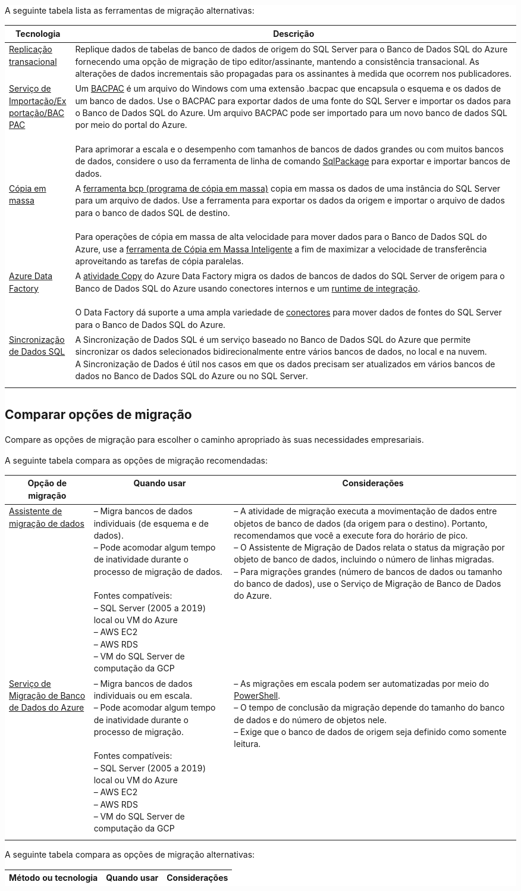 
A seguinte tabela lista as ferramentas de migração alternativas: 

|Tecnologia |Descrição  |
|---------|---------|
|[Replicação transacional](../../database/replication-to-sql-database.md)|Replique dados de tabelas de banco de dados de origem do SQL Server para o Banco de Dados SQL do Azure fornecendo uma opção de migração de tipo editor/assinante, mantendo a consistência transacional. As alterações de dados incrementais são propagadas para os assinantes à medida que ocorrem nos publicadores.|
|[Serviço de Importação/Exportação/BACPAC](../../database/database-import.md)|Um [BACPAC](/sql/relational-databases/data-tier-applications/data-tier-applications#bacpac) é um arquivo do Windows com uma extensão .bacpac que encapsula o esquema e os dados de um banco de dados. Use o BACPAC para exportar dados de uma fonte do SQL Server e importar os dados para o Banco de Dados SQL do Azure. Um arquivo BACPAC pode ser importado para um novo banco de dados SQL por meio do portal do Azure. </br></br> Para aprimorar a escala e o desempenho com tamanhos de bancos de dados grandes ou com muitos bancos de dados, considere o uso da ferramenta de linha de comando [SqlPackage](../../database/database-import.md#using-sqlpackage) para exportar e importar bancos de dados.|
|[Cópia em massa](/sql/relational-databases/import-export/import-and-export-bulk-data-by-using-the-bcp-utility-sql-server)|A [ferramenta bcp (programa de cópia em massa)](/sql/tools/bcp-utility) copia em massa os dados de uma instância do SQL Server para um arquivo de dados. Use a ferramenta para exportar os dados da origem e importar o arquivo de dados para o banco de dados SQL de destino. </br></br> Para operações de cópia em massa de alta velocidade para mover dados para o Banco de Dados SQL do Azure, use a [ferramenta de Cópia em Massa Inteligente](/samples/azure-samples/smartbulkcopy/smart-bulk-copy/) a fim de maximizar a velocidade de transferência aproveitando as tarefas de cópia paralelas.|
|[Azure Data Factory](../../../data-factory/connector-azure-sql-database.md)|A [atividade Copy](../../../data-factory/copy-activity-overview.md) do Azure Data Factory migra os dados de bancos de dados do SQL Server de origem para o Banco de Dados SQL do Azure usando conectores internos e um [runtime de integração](../../../data-factory/concepts-integration-runtime.md).</br> </br> O Data Factory dá suporte a uma ampla variedade de [conectores](../../../data-factory/connector-overview.md) para mover dados de fontes do SQL Server para o Banco de Dados SQL do Azure.|
|[Sincronização de Dados SQL](../../database/sql-data-sync-data-sql-server-sql-database.md)|A Sincronização de Dados SQL é um serviço baseado no Banco de Dados SQL do Azure que permite sincronizar os dados selecionados bidirecionalmente entre vários bancos de dados, no local e na nuvem.</br>A Sincronização de Dados é útil nos casos em que os dados precisam ser atualizados em vários bancos de dados no Banco de Dados SQL do Azure ou no SQL Server.|
| | |

## <a name="compare-migration-options"></a>Comparar opções de migração

Compare as opções de migração para escolher o caminho apropriado às suas necessidades empresariais. 

A seguinte tabela compara as opções de migração recomendadas: 

|Opção de migração  |Quando usar  |Considerações  |
|---------|---------|---------|
|[Assistente de migração de dados](/sql/dma/dma-migrateonpremsqltosqldb) | – Migra bancos de dados individuais (de esquema e de dados).  </br> – Pode acomodar algum tempo de inatividade durante o processo de migração de dados. </br> </br> Fontes compatíveis: </br> – SQL Server (2005 a 2019) local ou VM do Azure </br> – AWS EC2 </br> – AWS RDS </br> – VM do SQL Server de computação da GCP | – A atividade de migração executa a movimentação de dados entre objetos de banco de dados (da origem para o destino). Portanto, recomendamos que você a execute fora do horário de pico. </br> – O Assistente de Migração de Dados relata o status da migração por objeto de banco de dados, incluindo o número de linhas migradas.  </br> – Para migrações grandes (número de bancos de dados ou tamanho do banco de dados), use o Serviço de Migração de Banco de Dados do Azure.|
|[Serviço de Migração de Banco de Dados do Azure](../../../dms/tutorial-sql-server-to-azure-sql.md)| – Migra bancos de dados individuais ou em escala. </br> – Pode acomodar algum tempo de inatividade durante o processo de migração. </br> </br> Fontes compatíveis: </br> – SQL Server (2005 a 2019) local ou VM do Azure </br> – AWS EC2 </br> – AWS RDS </br> – VM do SQL Server de computação da GCP | – As migrações em escala podem ser automatizadas por meio do [PowerShell](../../../dms/howto-sql-server-to-azure-sql-powershell.md). </br> – O tempo de conclusão da migração depende do tamanho do banco de dados e do número de objetos nele. </br> – Exige que o banco de dados de origem seja definido como somente leitura. |
| | | |

A seguinte tabela compara as opções de migração alternativas: 

|Método ou tecnologia |Quando usar    |Considerações  |
|---------|---------|---------|
